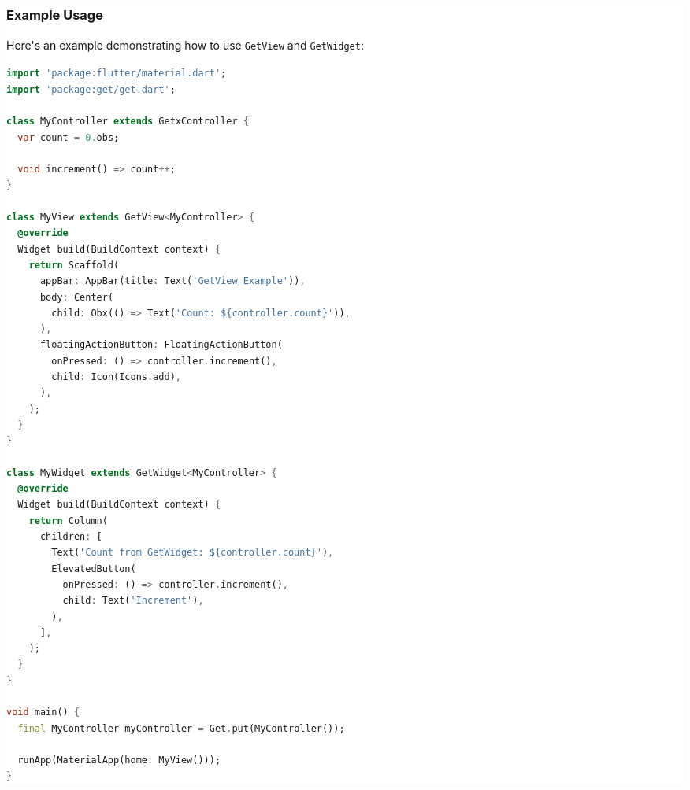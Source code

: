 ### Example Usage

Here's an example demonstrating how to use `GetView` and `GetWidget`:

```dart
import 'package:flutter/material.dart';
import 'package:get/get.dart';

class MyController extends GetxController {
  var count = 0.obs;

  void increment() => count++;
}

class MyView extends GetView<MyController> {
  @override
  Widget build(BuildContext context) {
    return Scaffold(
      appBar: AppBar(title: Text('GetView Example')),
      body: Center(
        child: Obx(() => Text('Count: ${controller.count}')),
      ),
      floatingActionButton: FloatingActionButton(
        onPressed: () => controller.increment(),
        child: Icon(Icons.add),
      ),
    );
  }
}

class MyWidget extends GetWidget<MyController> {
  @override
  Widget build(BuildContext context) {
    return Column(
      children: [
        Text('Count from GetWidget: ${controller.count}'),
        ElevatedButton(
          onPressed: () => controller.increment(),
          child: Text('Increment'),
        ),
      ],
    );
  }
}

void main() {
  final MyController myController = Get.put(MyController());
  
  runApp(MaterialApp(home: MyView()));
}
```
